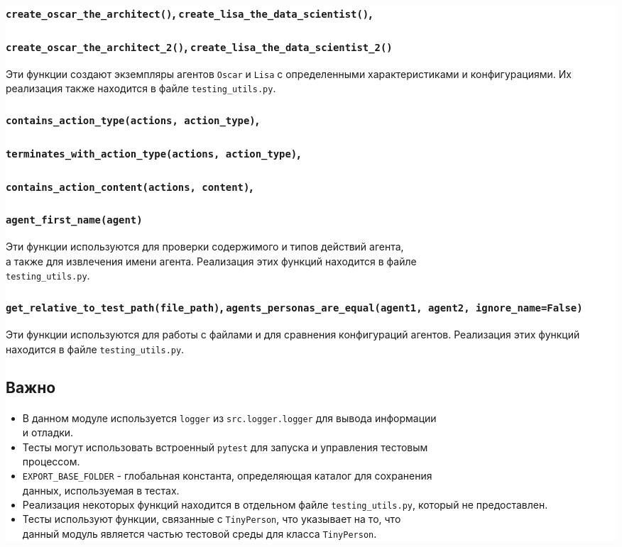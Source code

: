 ### `create_oscar_the_architect()`, `create_lisa_the_data_scientist()`, 
### `create_oscar_the_architect_2()`, `create_lisa_the_data_scientist_2()`

Эти функции создают экземпляры  агентов  `Oscar` и `Lisa` с  определенными  характеристиками 
  и  конфигурациями.   Их  реализация  также  находится  в  файле  `testing_utils.py`.

### `contains_action_type(actions, action_type)`, 
### `terminates_with_action_type(actions, action_type)`,
### `contains_action_content(actions, content)`, 
### `agent_first_name(agent)`

Эти  функции  используются  для  проверки  содержимого  и  типов  действий  агента,  
  а  также  для  извлечения  имени  агента.  Реализация  этих  функций  находится  в  файле  
  `testing_utils.py`.

### `get_relative_to_test_path(file_path)`, `agents_personas_are_equal(agent1, agent2, ignore_name=False)`

Эти функции используются для работы с файлами и для сравнения конфигураций агентов. Реализация 
  этих  функций  находится  в  файле  `testing_utils.py`.

##  Важно

- В  данном  модуле  используется  `logger`  из  `src.logger.logger` для  вывода  информации  
  и  отладки.
-  Тесты  могут  использовать  встроенный  `pytest` для  запуска  и  управления  тестовым  
  процессом.
-  `EXPORT_BASE_FOLDER` -  глобальная  константа,  определяющая  каталог  для  сохранения  
  данных,  используемая  в  тестах.
-  Реализация  некоторых  функций  находится  в  отдельном  файле  `testing_utils.py`, который 
  не  предоставлен.
-  Тесты  используют  функции,  связанные  с  `TinyPerson`,  что  указывает  на  то,  что  
  данный  модуль  является  частью  тестовой  среды  для  класса  `TinyPerson`.